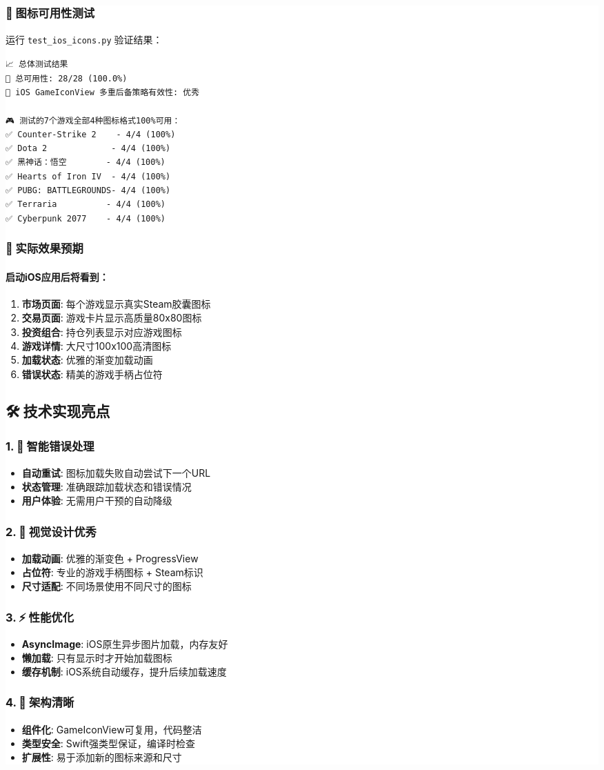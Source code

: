 ### 🎯 图标可用性测试
运行 `test_ios_icons.py` 验证结果：

```
📈 总体测试结果
🎯 总可用性: 28/28 (100.0%)
📱 iOS GameIconView 多重后备策略有效性: 优秀

🎮 测试的7个游戏全部4种图标格式100%可用：
✅ Counter-Strike 2    - 4/4 (100%)
✅ Dota 2             - 4/4 (100%)  
✅ 黑神话：悟空        - 4/4 (100%)
✅ Hearts of Iron IV  - 4/4 (100%)
✅ PUBG: BATTLEGROUNDS- 4/4 (100%)
✅ Terraria          - 4/4 (100%)
✅ Cyberpunk 2077    - 4/4 (100%)
```

### 📱 实际效果预期

#### 启动iOS应用后将看到：
1. **市场页面**: 每个游戏显示真实Steam胶囊图标
2. **交易页面**: 游戏卡片显示高质量80x80图标
3. **投资组合**: 持仓列表显示对应游戏图标
4. **游戏详情**: 大尺寸100x100高清图标
5. **加载状态**: 优雅的渐变加载动画
6. **错误状态**: 精美的游戏手柄占位符

## 🛠️ 技术实现亮点

### 1. 🔄 智能错误处理
- **自动重试**: 图标加载失败自动尝试下一个URL
- **状态管理**: 准确跟踪加载状态和错误情况
- **用户体验**: 无需用户干预的自动降级

### 2. 🎨 视觉设计优秀
- **加载动画**: 优雅的渐变色 + ProgressView
- **占位符**: 专业的游戏手柄图标 + Steam标识
- **尺寸适配**: 不同场景使用不同尺寸的图标

### 3. ⚡ 性能优化
- **AsyncImage**: iOS原生异步图片加载，内存友好
- **懒加载**: 只有显示时才开始加载图标
- **缓存机制**: iOS系统自动缓存，提升后续加载速度

### 4. 🧩 架构清晰
- **组件化**: GameIconView可复用，代码整洁
- **类型安全**: Swift强类型保证，编译时检查
- **扩展性**: 易于添加新的图标来源和尺寸
